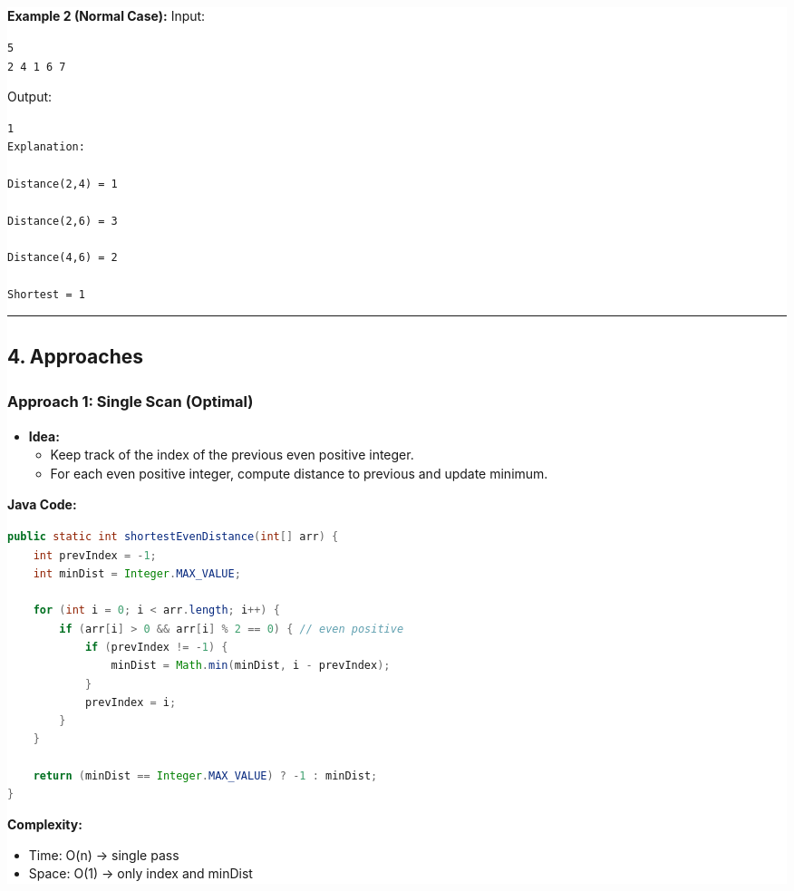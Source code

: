 **Example 2 (Normal Case):**
Input:
```text
5
2 4 1 6 7
```
Output:
```text
1
Explanation:

Distance(2,4) = 1

Distance(2,6) = 3

Distance(4,6) = 2

Shortest = 1
```


---

## 4. Approaches

### Approach 1: Single Scan (Optimal)

- **Idea:**
  - Keep track of the index of the previous even positive integer.
  - For each even positive integer, compute distance to previous and update minimum.

**Java Code:**
```java
public static int shortestEvenDistance(int[] arr) {
    int prevIndex = -1;
    int minDist = Integer.MAX_VALUE;
    
    for (int i = 0; i < arr.length; i++) {
        if (arr[i] > 0 && arr[i] % 2 == 0) { // even positive
            if (prevIndex != -1) {
                minDist = Math.min(minDist, i - prevIndex);
            }
            prevIndex = i;
        }
    }
    
    return (minDist == Integer.MAX_VALUE) ? -1 : minDist;
}
```

**Complexity:**
- Time: O(n) → single pass
- Space: O(1) → only index and minDist
